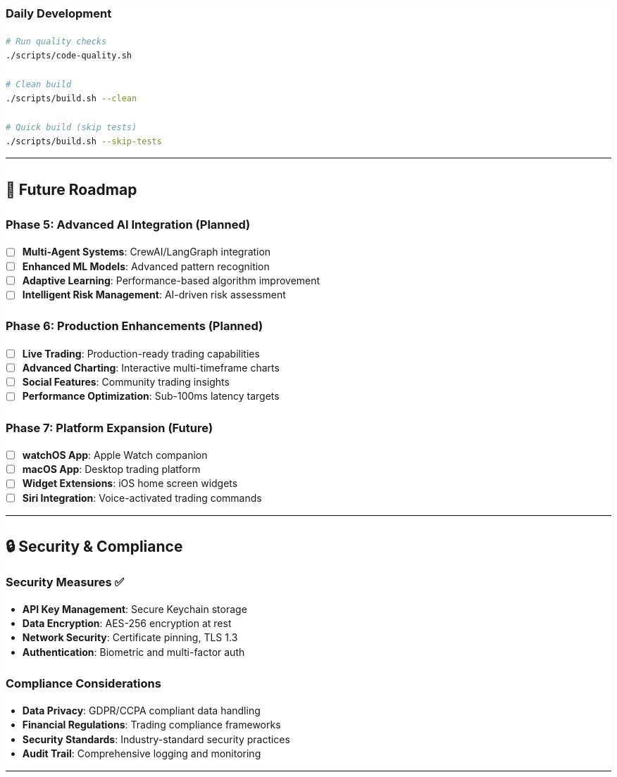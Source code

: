 ### Daily Development
```bash
# Run quality checks
./scripts/code-quality.sh

# Clean build
./scripts/build.sh --clean

# Quick build (skip tests)
./scripts/build.sh --skip-tests
```

---

## 🔮 **Future Roadmap**

### Phase 5: Advanced AI Integration (Planned)
- [ ] **Multi-Agent Systems**: CrewAI/LangGraph integration
- [ ] **Enhanced ML Models**: Advanced pattern recognition
- [ ] **Adaptive Learning**: Performance-based algorithm improvement
- [ ] **Intelligent Risk Management**: AI-driven risk assessment

### Phase 6: Production Enhancements (Planned)
- [ ] **Live Trading**: Production-ready trading capabilities
- [ ] **Advanced Charting**: Interactive multi-timeframe charts
- [ ] **Social Features**: Community trading insights
- [ ] **Performance Optimization**: Sub-100ms latency targets

### Phase 7: Platform Expansion (Future)
- [ ] **watchOS App**: Apple Watch companion
- [ ] **macOS App**: Desktop trading platform
- [ ] **Widget Extensions**: iOS home screen widgets
- [ ] **Siri Integration**: Voice-activated trading commands

---

## 🔒 **Security & Compliance**

### Security Measures ✅
- **API Key Management**: Secure Keychain storage
- **Data Encryption**: AES-256 encryption at rest
- **Network Security**: Certificate pinning, TLS 1.3
- **Authentication**: Biometric and multi-factor auth

### Compliance Considerations
- **Data Privacy**: GDPR/CCPA compliant data handling
- **Financial Regulations**: Trading compliance frameworks
- **Security Standards**: Industry-standard security practices
- **Audit Trail**: Comprehensive logging and monitoring

---